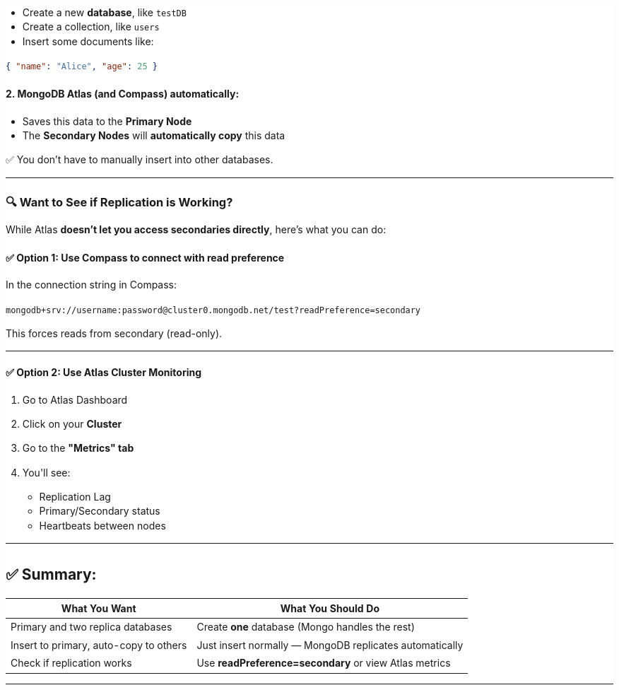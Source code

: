 * Create a new **database**, like `testDB`
* Create a collection, like `users`
* Insert some documents like:

```json
{ "name": "Alice", "age": 25 }
```

#### 2. MongoDB Atlas (and Compass) automatically:

* Saves this data to the **Primary Node**
* The **Secondary Nodes** will **automatically copy** this data

✅ You don’t have to manually insert into other databases.

---

### 🔍 Want to See if Replication is Working?

While Atlas **doesn’t let you access secondaries directly**, here’s what you can do:

#### ✅ Option 1: Use Compass to connect with **read preference**

In the connection string in Compass:

```bash
mongodb+srv://username:password@cluster0.mongodb.net/test?readPreference=secondary
```

This forces reads from secondary (read-only).

---

#### ✅ Option 2: Use Atlas Cluster Monitoring

1. Go to Atlas Dashboard
2. Click on your **Cluster**
3. Go to the **"Metrics" tab**
4. You'll see:

   * Replication Lag
   * Primary/Secondary status
   * Heartbeats between nodes

---

## ✅ Summary:

| What You Want                          | What You Should Do                                      |
| -------------------------------------- | ------------------------------------------------------- |
| Primary and two replica databases      | Create **one** database (Mongo handles the rest)        |
| Insert to primary, auto-copy to others | Just insert normally — MongoDB replicates automatically |
| Check if replication works             | Use **readPreference=secondary** or view Atlas metrics  |

---